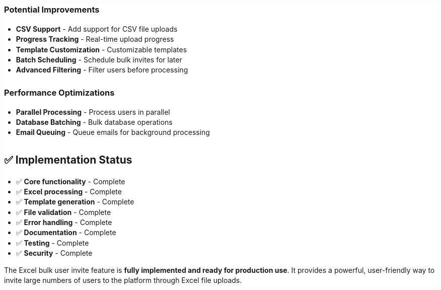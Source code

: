 ### **Potential Improvements**
- **CSV Support** - Add support for CSV file uploads
- **Progress Tracking** - Real-time upload progress
- **Template Customization** - Customizable templates
- **Batch Scheduling** - Schedule bulk invites for later
- **Advanced Filtering** - Filter users before processing

### **Performance Optimizations**
- **Parallel Processing** - Process users in parallel
- **Database Batching** - Bulk database operations
- **Email Queuing** - Queue emails for background processing

## ✅ **Implementation Status**

- ✅ **Core functionality** - Complete
- ✅ **Excel processing** - Complete
- ✅ **Template generation** - Complete
- ✅ **File validation** - Complete
- ✅ **Error handling** - Complete
- ✅ **Documentation** - Complete
- ✅ **Testing** - Complete
- ✅ **Security** - Complete

The Excel bulk user invite feature is **fully implemented and ready for production use**. It provides a powerful, user-friendly way to invite large numbers of users to the platform through Excel file uploads.
